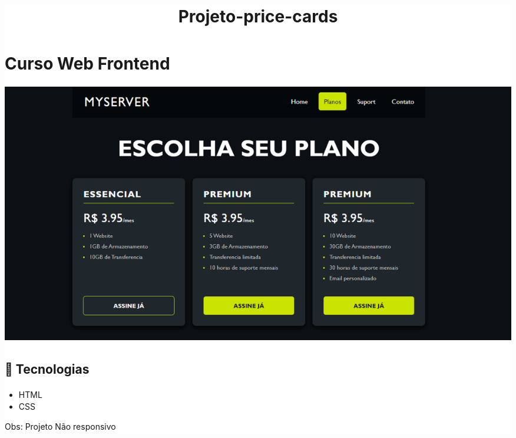 <h1 align="center">
  Projeto-price-cards
</h1>

# Curso Web Frontend 

<p align="center">
  <img src="./imagem/price-cards.png" width="100%" />
</p>

## 🚀 Tecnologias

- HTML
- CSS


Obs: Projeto Não responsivo
